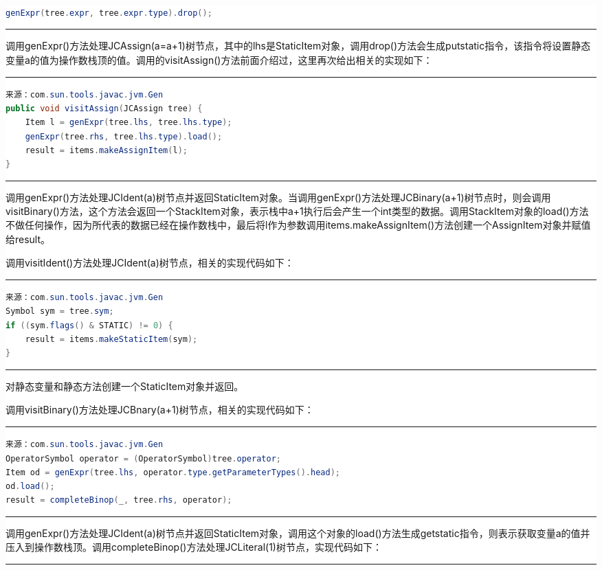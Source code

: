 
```java
genExpr(tree.expr, tree.expr.type).drop(); 
```

---

调用genExpr\(\)方法处理JCAssign\(a=a\+1\)树节点，其中的lhs是StaticItem对象，调用drop\(\)方法会生成putstatic指令，该指令将设置静态变量a的值为操作数栈顶的值。调用的visitAssign\(\)方法前面介绍过，这里再次给出相关的实现如下： 

---

```java
来源：com.sun.tools.javac.jvm.Gen
public void visitAssign(JCAssign tree) {
    Item l = genExpr(tree.lhs, tree.lhs.type);
    genExpr(tree.rhs, tree.lhs.type).load();
    result = items.makeAssignItem(l);
}
```

---

调用genExpr\(\)方法处理JCIdent\(a\)树节点并返回StaticItem对象。当调用genExpr\(\)方法处理JCBinary\(a\+1\)树节点时，则会调用visitBinary\(\)方法，这个方法会返回一个StackItem对象，表示栈中a\+1执行后会产生一个int类型的数据。调用StackItem对象的load\(\)方法不做任何操作，因为所代表的数据已经在操作数栈中，最后将l作为参数调用items.makeAssignItem\(\)方法创建一个AssignItem对象并赋值给result。 

调用visitIdent\(\)方法处理JCIdent\(a\)树节点，相关的实现代码如下： 

---

```java
来源：com.sun.tools.javac.jvm.Gen
Symbol sym = tree.sym;
if ((sym.flags() & STATIC) != 0) {
    result = items.makeStaticItem(sym);
}
```

---

对静态变量和静态方法创建一个StaticItem对象并返回。 

调用visitBinary\(\)方法处理JCBnary\(a\+1\)树节点，相关的实现代码如下： 

---

```java
来源：com.sun.tools.javac.jvm.Gen
OperatorSymbol operator = (OperatorSymbol)tree.operator;
Item od = genExpr(tree.lhs, operator.type.getParameterTypes().head);
od.load();
result = completeBinop(_, tree.rhs, operator);
```

---

调用genExpr\(\)方法处理JCIdent\(a\)树节点并返回StaticItem对象，调用这个对象的load\(\)方法生成getstatic指令，则表示获取变量a的值并压入到操作数栈顶。调用completeBinop\(\)方法处理JCLiteral\(1\)树节点，实现代码如下： 

---